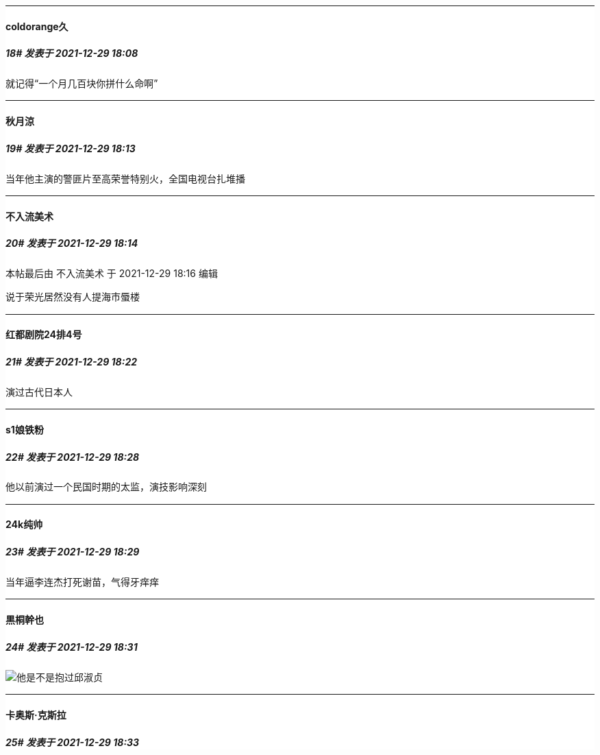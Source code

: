 *****

####  coldorange久  
##### 18#       发表于 2021-12-29 18:08

就记得“一个月几百块你拼什么命啊”

*****

####  秋月涼  
##### 19#       发表于 2021-12-29 18:13

当年他主演的警匪片至高荣誉特别火，全国电视台扎堆播

*****

####  不入流美术  
##### 20#       发表于 2021-12-29 18:14

 本帖最后由 不入流美术 于 2021-12-29 18:16 编辑 

说于荣光居然没有人提海市蜃楼

*****

####  红都剧院24排4号  
##### 21#       发表于 2021-12-29 18:22

演过古代日本人

*****

####  s1娘铁粉  
##### 22#       发表于 2021-12-29 18:28

他以前演过一个民国时期的太监，演技影响深刻

*****

####  24k纯帅  
##### 23#       发表于 2021-12-29 18:29

当年逼李连杰打死谢苗，气得牙痒痒

*****

####  黒桐幹也  
##### 24#       发表于 2021-12-29 18:31

<img src="https://static.saraba1st.com/image/smiley/face2017/034.png" referrerpolicy="no-referrer">他是不是抱过邱淑贞

*****

####  卡奥斯·克斯拉  
##### 25#       发表于 2021-12-29 18:33
